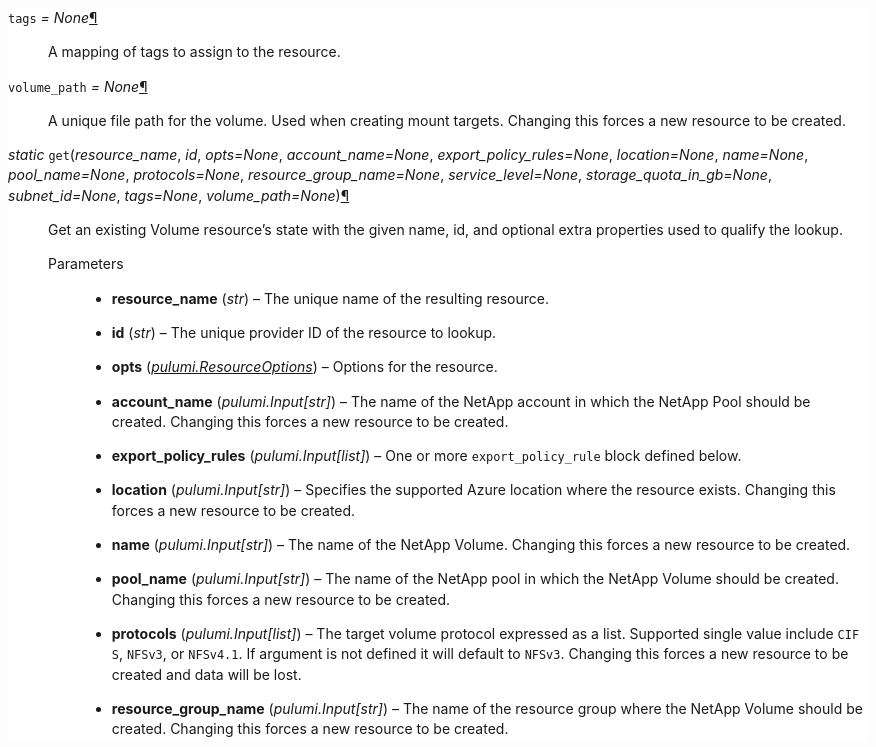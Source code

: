 <dl class="attribute">
<dt id="pulumi_azure.netapp.Volume.tags">
<code class="sig-name descname">tags</code><em class="property"> = None</em><a class="headerlink" href="#pulumi_azure.netapp.Volume.tags" title="Permalink to this definition">¶</a></dt>
<dd><p>A mapping of tags to assign to the resource.</p>
</dd></dl>

<dl class="attribute">
<dt id="pulumi_azure.netapp.Volume.volume_path">
<code class="sig-name descname">volume_path</code><em class="property"> = None</em><a class="headerlink" href="#pulumi_azure.netapp.Volume.volume_path" title="Permalink to this definition">¶</a></dt>
<dd><p>A unique file path for the volume. Used when creating mount targets. Changing this forces a new resource to be created.</p>
</dd></dl>

<dl class="method">
<dt id="pulumi_azure.netapp.Volume.get">
<em class="property">static </em><code class="sig-name descname">get</code><span class="sig-paren">(</span><em class="sig-param">resource_name</em>, <em class="sig-param">id</em>, <em class="sig-param">opts=None</em>, <em class="sig-param">account_name=None</em>, <em class="sig-param">export_policy_rules=None</em>, <em class="sig-param">location=None</em>, <em class="sig-param">name=None</em>, <em class="sig-param">pool_name=None</em>, <em class="sig-param">protocols=None</em>, <em class="sig-param">resource_group_name=None</em>, <em class="sig-param">service_level=None</em>, <em class="sig-param">storage_quota_in_gb=None</em>, <em class="sig-param">subnet_id=None</em>, <em class="sig-param">tags=None</em>, <em class="sig-param">volume_path=None</em><span class="sig-paren">)</span><a class="headerlink" href="#pulumi_azure.netapp.Volume.get" title="Permalink to this definition">¶</a></dt>
<dd><p>Get an existing Volume resource’s state with the given name, id, and optional extra
properties used to qualify the lookup.</p>
<dl class="field-list simple">
<dt class="field-odd">Parameters</dt>
<dd class="field-odd"><ul class="simple">
<li><p><strong>resource_name</strong> (<em>str</em>) – The unique name of the resulting resource.</p></li>
<li><p><strong>id</strong> (<em>str</em>) – The unique provider ID of the resource to lookup.</p></li>
<li><p><strong>opts</strong> (<a class="reference internal" href="../../pulumi/#pulumi.ResourceOptions" title="pulumi.ResourceOptions"><em>pulumi.ResourceOptions</em></a>) – Options for the resource.</p></li>
<li><p><strong>account_name</strong> (<em>pulumi.Input</em><em>[</em><em>str</em><em>]</em>) – The name of the NetApp account in which the NetApp Pool should be created. Changing this forces a new resource to be created.</p></li>
<li><p><strong>export_policy_rules</strong> (<em>pulumi.Input</em><em>[</em><em>list</em><em>]</em>) – One or more <code class="docutils literal notranslate"><span class="pre">export_policy_rule</span></code> block defined below.</p></li>
<li><p><strong>location</strong> (<em>pulumi.Input</em><em>[</em><em>str</em><em>]</em>) – Specifies the supported Azure location where the resource exists. Changing this forces a new resource to be created.</p></li>
<li><p><strong>name</strong> (<em>pulumi.Input</em><em>[</em><em>str</em><em>]</em>) – The name of the NetApp Volume. Changing this forces a new resource to be created.</p></li>
<li><p><strong>pool_name</strong> (<em>pulumi.Input</em><em>[</em><em>str</em><em>]</em>) – The name of the NetApp pool in which the NetApp Volume should be created. Changing this forces a new resource to be created.</p></li>
<li><p><strong>protocols</strong> (<em>pulumi.Input</em><em>[</em><em>list</em><em>]</em>) – The target volume protocol expressed as a list. Supported single value include <code class="docutils literal notranslate"><span class="pre">CIFS</span></code>, <code class="docutils literal notranslate"><span class="pre">NFSv3</span></code>, or <code class="docutils literal notranslate"><span class="pre">NFSv4.1</span></code>. If argument is not defined it will default to <code class="docutils literal notranslate"><span class="pre">NFSv3</span></code>. Changing this forces a new resource to be created and data will be lost.</p></li>
<li><p><strong>resource_group_name</strong> (<em>pulumi.Input</em><em>[</em><em>str</em><em>]</em>) – The name of the resource group where the NetApp Volume should be created. Changing this forces a new resource to be created.</p></li>